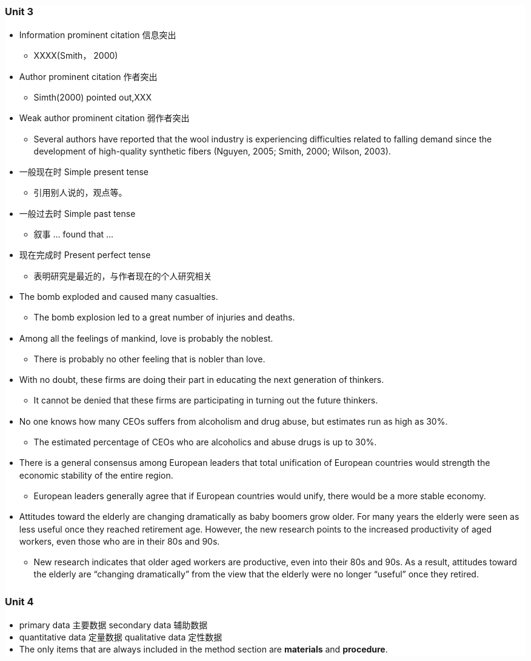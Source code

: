 

### Unit 3

- Information prominent citation   信息突出
  - XXXX(Smith， 2000)
- Author prominent citation     作者突出
  - Simth(2000) pointed out,XXX

- Weak author prominent citation    弱作者突出
  - Several authors have reported that the wool industry is experiencing difficulties related to falling demand since the development of high-quality synthetic fibers (Nguyen, 2005; Smith, 2000; Wilson, 2003).



- 一般现在时 Simple present tense
  - 引用别人说的，观点等。
- 一般过去时 Simple past tense
  - 叙事 ... found that ...
- 现在完成时  Present perfect tense
  - 表明研究是最近的，与作者现在的个人研究相关



- The bomb exploded and caused many casualties.
  - The bomb explosion led to a great number of injuries and deaths.
- Among all the feelings of mankind, love is probably the noblest.
  - There is probably no other feeling that is nobler than love.
- With no doubt, these firms are doing their part in educating the next generation of thinkers.
  - It cannot be denied that these firms are participating in turning out the future thinkers.

- No one knows how many CEOs suffers from alcoholism and drug abuse, but estimates run as high as 30%.
  - The estimated percentage of CEOs who are alcoholics and abuse drugs is up to 30%.
- There is a general consensus among European leaders that total unification of European countries would strength the economic stability of the entire region.
  -    European leaders generally agree that if European countries would unify, there would be a more stable economy.
- Attitudes toward the elderly are changing dramatically as baby boomers grow older. For many years the elderly were seen as less useful once they reached retirement age. However, the new research points to the increased productivity of aged workers, even those who are in their 80s and 90s.
  - New research indicates that older aged workers are productive, even into their 80s and 90s. As a result, attitudes toward the elderly are “changing dramatically” from the view that the elderly were no longer “useful” once they retired.





### Unit 4

- primary data 主要数据 secondary data 辅助数据
- quantitative data 定量数据 qualitative data 定性数据
- The only items that are always included in the method section are **materials** and **procedure**.

